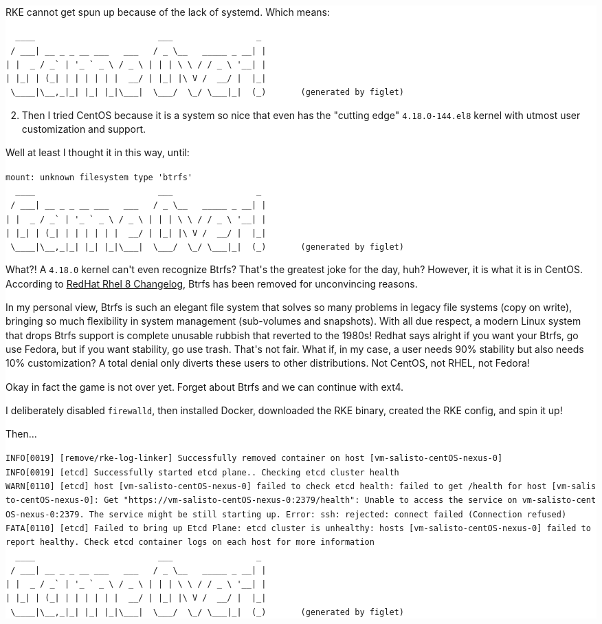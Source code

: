 
RKE cannot get spun up because of the lack of systemd. Which means:

      ____                         ___                 _
     / ___| __ _ _ __ ___   ___   / _ \__   _____ _ __| |
    | |  _ / _` | '_ ` _ \ / _ \ | | | \ \ / / _ \ '__| |
    | |_| | (_| | | | | | |  __/ | |_| |\ V /  __/ |  |_|
     \____|\__,_|_| |_| |_|\___|  \___/  \_/ \___|_|  (_)       (generated by figlet)

2. Then I tried CentOS because it is a system so nice that even has the "cutting edge" `4.18.0-144.el8` kernel with utmost user customization and support.

Well at least I thought it in this way, until:

    mount: unknown filesystem type 'btrfs'
      ____                         ___                 _
     / ___| __ _ _ __ ___   ___   / _ \__   _____ _ __| |
    | |  _ / _` | '_ ` _ \ / _ \ | | | \ \ / / _ \ '__| |
    | |_| | (_| | | | | | |  __/ | |_| |\ V /  __/ |  |_|
     \____|\__,_|_| |_| |_|\___|  \___/  \_/ \___|_|  (_)       (generated by figlet)

What?! A `4.18.0` kernel can't even recognize Btrfs? That's the greatest joke for the day, huh? However, it is what it is in CentOS. According to [RedHat Rhel 8 Changelog][Rhel8FileSystemsAndStorage], Btrfs has been removed for unconvincing reasons.

In my personal view, Btrfs is such an elegant file system that solves so many problems in legacy file systems (copy on write), bringing so much flexibility in system management (sub-volumes and snapshots). With all due respect, a modern Linux system that drops Btrfs support is complete unusable rubbish that reverted to the 1980s! Redhat says alright if you want your Btrfs, go use Fedora, but if you want stability, go use trash. That's not fair. What if, in my case, a user needs 90% stability but also needs 10% customization? A total denial only diverts these users to other distributions. Not CentOS, not RHEL, not Fedora!

Okay in fact the game is not over yet. Forget about Btrfs and we can continue with ext4.

I deliberately disabled `firewalld`, then installed Docker, downloaded the RKE binary, created the RKE config, and spin it up!

Then...

    INFO[0019] [remove/rke-log-linker] Successfully removed container on host [vm-salisto-centOS-nexus-0]
    INFO[0019] [etcd] Successfully started etcd plane.. Checking etcd cluster health
    WARN[0110] [etcd] host [vm-salisto-centOS-nexus-0] failed to check etcd health: failed to get /health for host [vm-salisto-centOS-nexus-0]: Get "https://vm-salisto-centOS-nexus-0:2379/health": Unable to access the service on vm-salisto-centOS-nexus-0:2379. The service might be still starting up. Error: ssh: rejected: connect failed (Connection refused)
    FATA[0110] [etcd] Failed to bring up Etcd Plane: etcd cluster is unhealthy: hosts [vm-salisto-centOS-nexus-0] failed to report healthy. Check etcd container logs on each host for more information
      ____                         ___                 _
     / ___| __ _ _ __ ___   ___   / _ \__   _____ _ __| |
    | |  _ / _` | '_ ` _ \ / _ \ | | | \ \ / / _ \ '__| |
    | |_| | (_| | | | | | |  __/ | |_| |\ V /  __/ |  |_|
     \____|\__,_|_| |_| |_|\___|  \___/  \_/ \___|_|  (_)       (generated by figlet)


[WhyRancher]: https://rancher.com/why-rancher/
[TraefikWelcome]: https://doc.traefik.io/traefik/
[RancherHardwareRequirements]: https://rancher.com/docs/rancher/v2.5/en/installation/requirements/#hardware-requirements
[archlinuxSSH_keys]: https://wiki.archlinux.org/index.php/SSH_keys
[RKEDockerReq]: https://rancher.com/support-maintenance-terms/all-supported-versions/rancher-v2.5.7/
[DockerRKEInstallScript]: https://rancher.com/docs/rke/latest/en/os/#installing-docker
[RKEGithubInstall]: https://github.com/rancher/rke/#latest-release
[RKEConfigOptions]: https://rancher.com/docs/rke/latest/en/config-options/
[rancherRequiredPorts]: https://rancher.com/docs/rke/latest/en/os/#ports
[RancherTraefikVideo]: https://youtu.be/pAM2GBCDGTo
[MetalLBConcepts]: https://metallb.universe.tf/concepts/
[Rhel8FileSystemsAndStorage]: https://access.redhat.com/documentation/en-us/red_hat_enterprise_linux/8/html/considerations_in_adopting_rhel_8/file-systems-and-storage_considerations-in-adopting-rhel-8
[ArchLinuxArchive]: https://archive.archlinux.org/